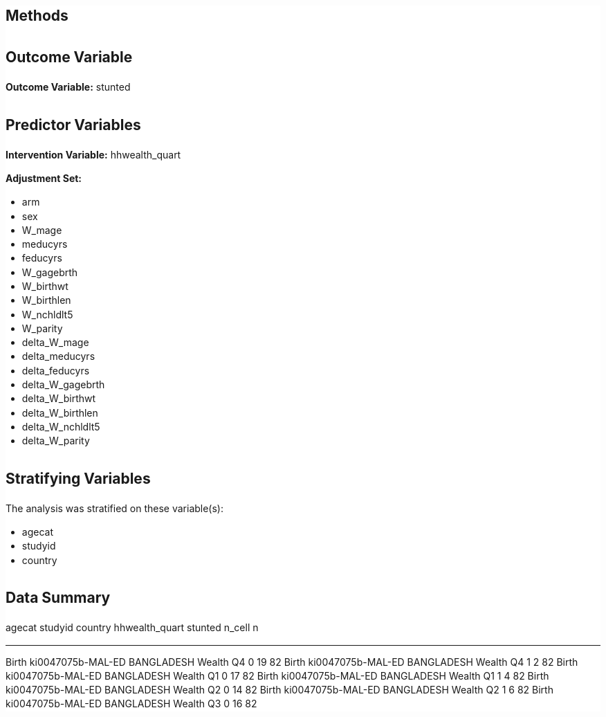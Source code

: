 





## Methods
## Outcome Variable

**Outcome Variable:** stunted

## Predictor Variables

**Intervention Variable:** hhwealth_quart

**Adjustment Set:**

* arm
* sex
* W_mage
* meducyrs
* feducyrs
* W_gagebrth
* W_birthwt
* W_birthlen
* W_nchldlt5
* W_parity
* delta_W_mage
* delta_meducyrs
* delta_feducyrs
* delta_W_gagebrth
* delta_W_birthwt
* delta_W_birthlen
* delta_W_nchldlt5
* delta_W_parity

## Stratifying Variables

The analysis was stratified on these variable(s):

* agecat
* studyid
* country

## Data Summary

agecat      studyid                    country                        hhwealth_quart    stunted   n_cell       n
----------  -------------------------  -----------------------------  ---------------  --------  -------  ------
Birth       ki0047075b-MAL-ED          BANGLADESH                     Wealth Q4               0       19      82
Birth       ki0047075b-MAL-ED          BANGLADESH                     Wealth Q4               1        2      82
Birth       ki0047075b-MAL-ED          BANGLADESH                     Wealth Q1               0       17      82
Birth       ki0047075b-MAL-ED          BANGLADESH                     Wealth Q1               1        4      82
Birth       ki0047075b-MAL-ED          BANGLADESH                     Wealth Q2               0       14      82
Birth       ki0047075b-MAL-ED          BANGLADESH                     Wealth Q2               1        6      82
Birth       ki0047075b-MAL-ED          BANGLADESH                     Wealth Q3               0       16      82
